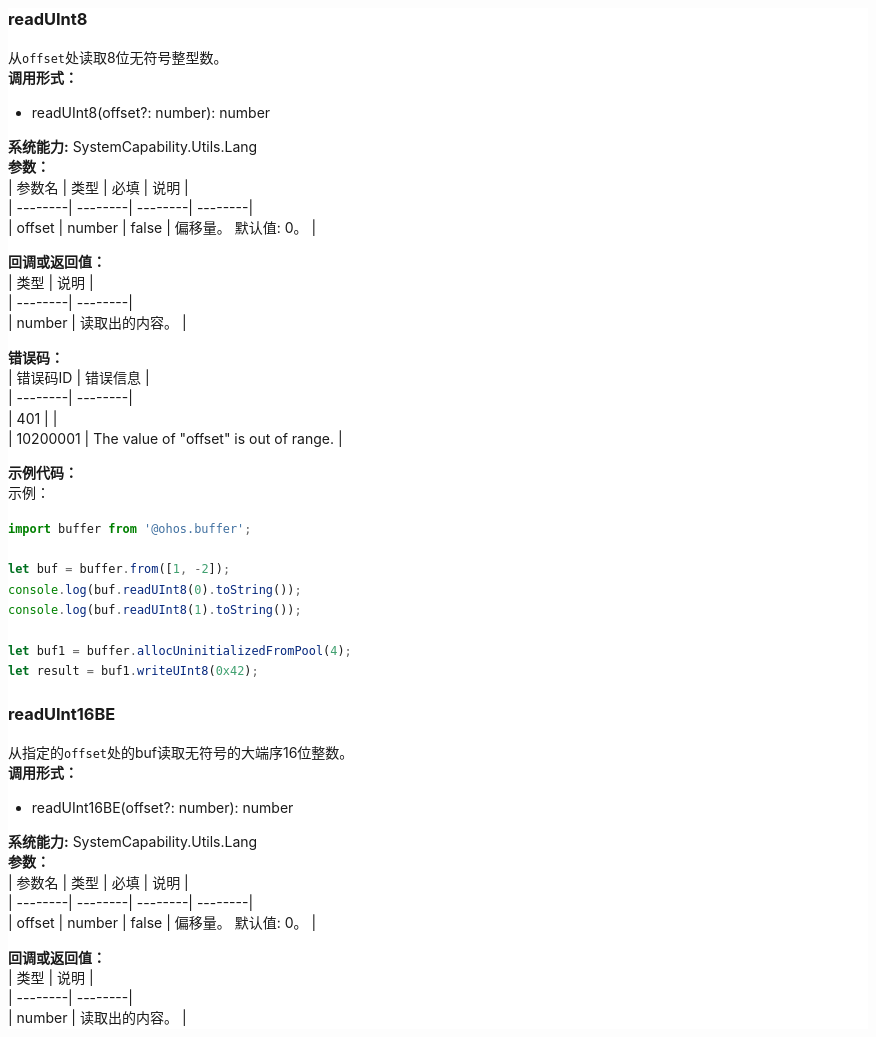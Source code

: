     
### readUInt8    
从`offset`处读取8位无符号整型数。  
 **调用形式：**     
- readUInt8(offset?: number): number  
  
 **系统能力:**  SystemCapability.Utils.Lang    
 **参数：**     
| 参数名 | 类型 | 必填 | 说明 |  
| --------| --------| --------| --------|  
| offset | number | false | 偏移量。 默认值: 0。 |  
    
 **回调或返回值：**     
| 类型 | 说明 |  
| --------| --------|  
| number | 读取出的内容。 |  
    
    
 **错误码：**     
| 错误码ID | 错误信息 |  
| --------| --------|  
| 401 |  |  
| 10200001 | The value of "offset" is out of range. |  
    
 **示例代码：**   
示例：  
```ts    
import buffer from '@ohos.buffer';  
  
let buf = buffer.from([1, -2]);  
console.log(buf.readUInt8(0).toString());  
console.log(buf.readUInt8(1).toString());  
  
let buf1 = buffer.allocUninitializedFromPool(4);  
let result = buf1.writeUInt8(0x42);    
```    
  
    
### readUInt16BE    
从指定的`offset`处的buf读取无符号的大端序16位整数。  
 **调用形式：**     
- readUInt16BE(offset?: number): number  
  
 **系统能力:**  SystemCapability.Utils.Lang    
 **参数：**     
| 参数名 | 类型 | 必填 | 说明 |  
| --------| --------| --------| --------|  
| offset | number | false | 偏移量。 默认值: 0。 |  
    
 **回调或返回值：**     
| 类型 | 说明 |  
| --------| --------|  
| number | 读取出的内容。 |  
    